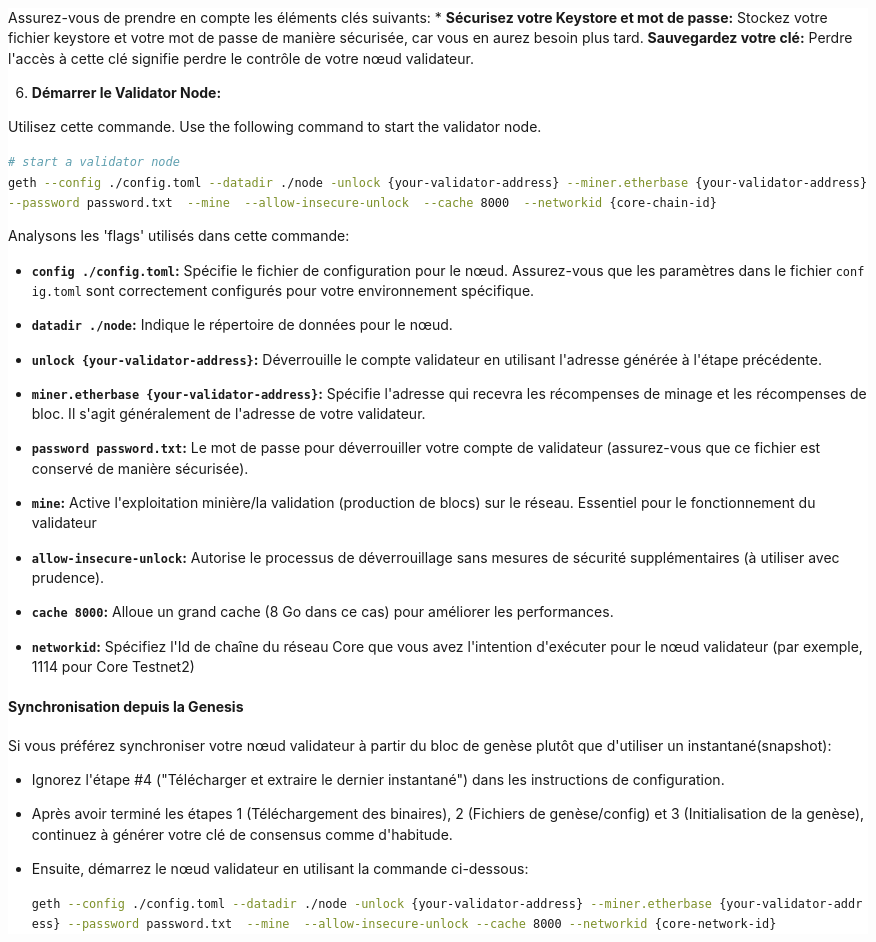 Assurez-vous de prendre en compte les éléments clés suivants:
\* **Sécurisez votre Keystore et mot de passe:**  Stockez votre fichier keystore et votre mot de passe de manière sécurisée, car vous en aurez besoin plus tard.
**Sauvegardez votre clé:** Perdre l'accès à cette clé signifie perdre le contrôle de votre nœud validateur.

6. **Démarrer le Validator Node:**

Utilisez cette commande. Use the following command to start the validator node.

```bash
# start a validator node
geth --config ./config.toml --datadir ./node -unlock {your-validator-address} --miner.etherbase {your-validator-address} --password password.txt  --mine  --allow-insecure-unlock  --cache 8000  --networkid {core-chain-id}
```

Analysons les 'flags' utilisés dans cette commande:

- **`config ./config.toml`:** Spécifie le fichier de configuration pour le nœud. Assurez-vous que les paramètres dans le fichier `config.toml` sont correctement configurés pour votre environnement spécifique.

- **`datadir ./node`:** Indique le répertoire de données pour le nœud.

- **`unlock {your-validator-address}`:** Déverrouille le compte validateur en utilisant l'adresse générée à l'étape précédente.

- **`miner.etherbase {your-validator-address}`:** Spécifie l'adresse qui recevra les récompenses de minage et les récompenses de bloc. Il s'agit généralement de l'adresse de votre validateur.

- **`password password.txt`:** Le mot de passe pour déverrouiller votre compte de validateur (assurez-vous que ce fichier est conservé de manière sécurisée).

- **`mine`:** Active l'exploitation minière/la validation (production de blocs) sur le réseau. Essentiel pour le fonctionnement du validateur

- **`allow-insecure-unlock`:** Autorise le processus de déverrouillage sans mesures de sécurité supplémentaires (à utiliser avec prudence).

- **`cache 8000`:** Alloue un grand cache (8 Go dans ce cas) pour améliorer les performances.

- **`networkid`:** Spécifiez l'Id de chaîne du réseau Core que vous avez l'intention d'exécuter pour le nœud validateur (par exemple, 1114 pour Core Testnet2)

#### Synchronisation depuis la Genesis

Si vous préférez synchroniser votre nœud validateur à partir du bloc de genèse plutôt que d'utiliser un instantané(snapshot):

- Ignorez l'étape #4 ("Télécharger et extraire le dernier instantané") dans les instructions de configuration.

- Après avoir terminé les étapes 1 (Téléchargement des binaires), 2 (Fichiers de genèse/config) et 3 (Initialisation de la genèse), continuez à générer votre clé de consensus comme d'habitude.

- Ensuite, démarrez le nœud validateur en utilisant la commande ci-dessous:

  ```bash
  geth --config ./config.toml --datadir ./node -unlock {your-validator-address} --miner.etherbase {your-validator-address} --password password.txt  --mine  --allow-insecure-unlock --cache 8000 --networkid {core-network-id}
  ```
